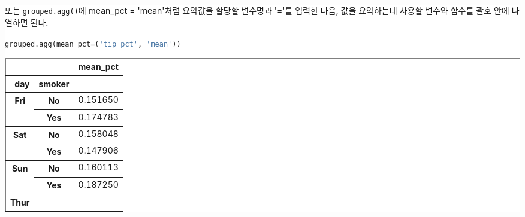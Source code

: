 
또는 `grouped.agg()`에 mean_pct = 'mean'처럼 요약값을 할당할 변수명과 '='를 입력한 다음, 값을 요약하는데 사용할 변수와 함수를 괄호 안에 나열하면 된다.<br>



```python
grouped.agg(mean_pct=('tip_pct', 'mean'))
```

<div>
<style scoped>
    .dataframe tbody tr th:only-of-type {
        vertical-align: middle;
    }

    .dataframe tbody tr th {
        vertical-align: top;
    }

    .dataframe thead th {
        text-align: right;
    }
</style>
<table border="1" class="dataframe">
  <thead>
    <tr style="text-align: right;">
      <th></th>
      <th></th>
      <th>mean_pct</th>
    </tr>
    <tr>
      <th>day</th>
      <th>smoker</th>
      <th></th>
    </tr>
  </thead>
  <tbody>
    <tr>
      <th rowspan="2" valign="top">Fri</th>
      <th>No</th>
      <td>0.151650</td>
    </tr>
    <tr>
      <th>Yes</th>
      <td>0.174783</td>
    </tr>
    <tr>
      <th rowspan="2" valign="top">Sat</th>
      <th>No</th>
      <td>0.158048</td>
    </tr>
    <tr>
      <th>Yes</th>
      <td>0.147906</td>
    </tr>
    <tr>
      <th rowspan="2" valign="top">Sun</th>
      <th>No</th>
      <td>0.160113</td>
    </tr>
    <tr>
      <th>Yes</th>
      <td>0.187250</td>
    </tr>
    <tr>
      <th rowspan="2" valign="top">Thur</th>